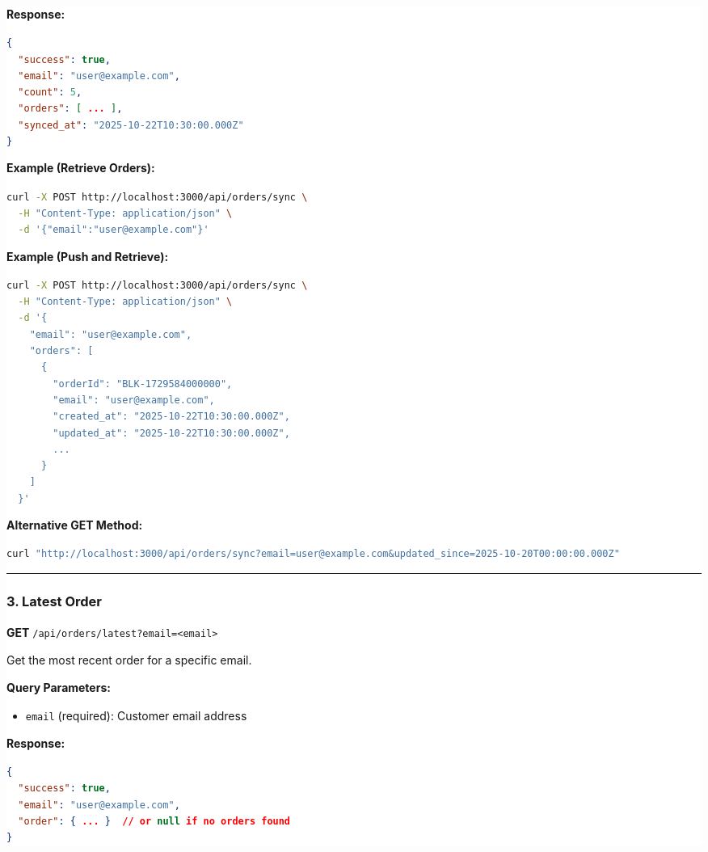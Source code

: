 **Response:**
```json
{
  "success": true,
  "email": "user@example.com",
  "count": 5,
  "orders": [ ... ],
  "synced_at": "2025-10-22T10:30:00.000Z"
}
```

**Example (Retrieve Orders):**
```bash
curl -X POST http://localhost:3000/api/orders/sync \
  -H "Content-Type: application/json" \
  -d '{"email":"user@example.com"}'
```

**Example (Push and Retrieve):**
```bash
curl -X POST http://localhost:3000/api/orders/sync \
  -H "Content-Type: application/json" \
  -d '{
    "email": "user@example.com",
    "orders": [
      {
        "orderId": "BLK-1729584000000",
        "email": "user@example.com",
        "created_at": "2025-10-22T10:30:00.000Z",
        "updated_at": "2025-10-22T10:30:00.000Z",
        ...
      }
    ]
  }'
```

**Alternative GET Method:**
```bash
curl "http://localhost:3000/api/orders/sync?email=user@example.com&updated_since=2025-10-20T00:00:00.000Z"
```

---

### 3. Latest Order
**GET** `/api/orders/latest?email=<email>`

Get the most recent order for a specific email.

**Query Parameters:**
- `email` (required): Customer email address

**Response:**
```json
{
  "success": true,
  "email": "user@example.com",
  "order": { ... }  // or null if no orders found
}
```
